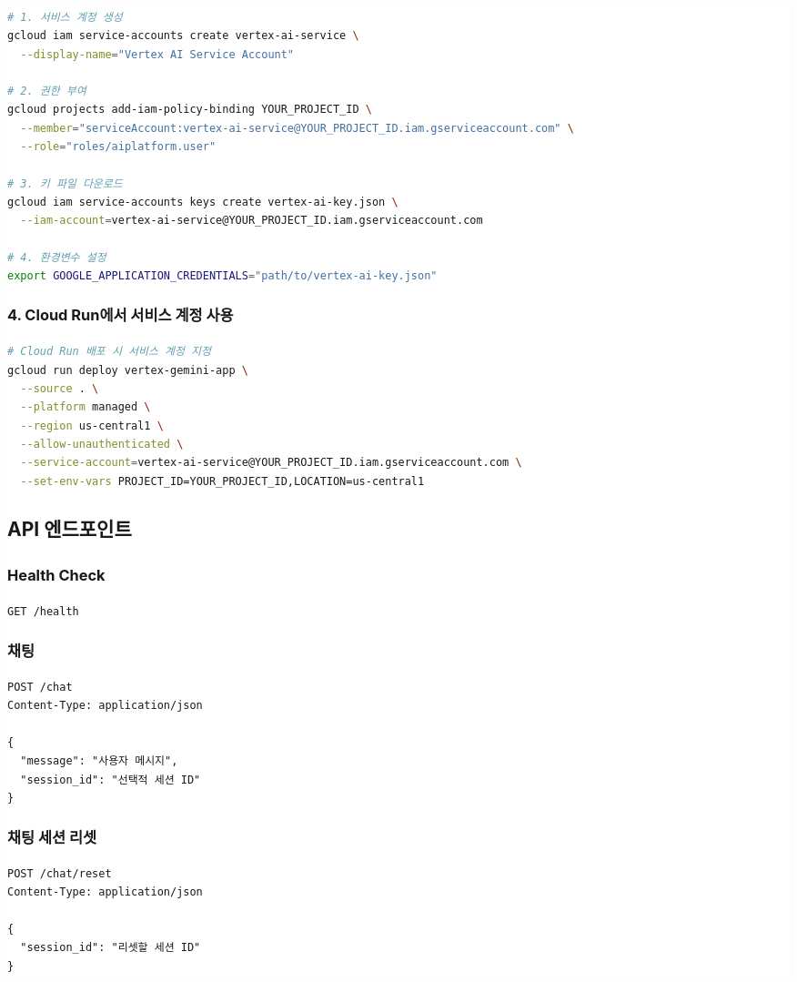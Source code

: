 ```bash
# 1. 서비스 계정 생성
gcloud iam service-accounts create vertex-ai-service \
  --display-name="Vertex AI Service Account"

# 2. 권한 부여
gcloud projects add-iam-policy-binding YOUR_PROJECT_ID \
  --member="serviceAccount:vertex-ai-service@YOUR_PROJECT_ID.iam.gserviceaccount.com" \
  --role="roles/aiplatform.user"

# 3. 키 파일 다운로드
gcloud iam service-accounts keys create vertex-ai-key.json \
  --iam-account=vertex-ai-service@YOUR_PROJECT_ID.iam.gserviceaccount.com

# 4. 환경변수 설정
export GOOGLE_APPLICATION_CREDENTIALS="path/to/vertex-ai-key.json"
```

### 4. Cloud Run에서 서비스 계정 사용

```bash
# Cloud Run 배포 시 서비스 계정 지정
gcloud run deploy vertex-gemini-app \
  --source . \
  --platform managed \
  --region us-central1 \
  --allow-unauthenticated \
  --service-account=vertex-ai-service@YOUR_PROJECT_ID.iam.gserviceaccount.com \
  --set-env-vars PROJECT_ID=YOUR_PROJECT_ID,LOCATION=us-central1
```

## API 엔드포인트

### Health Check
```
GET /health
```

### 채팅
```
POST /chat
Content-Type: application/json

{
  "message": "사용자 메시지",
  "session_id": "선택적 세션 ID"
}
```

### 채팅 세션 리셋
```
POST /chat/reset
Content-Type: application/json

{
  "session_id": "리셋할 세션 ID"
}
```
